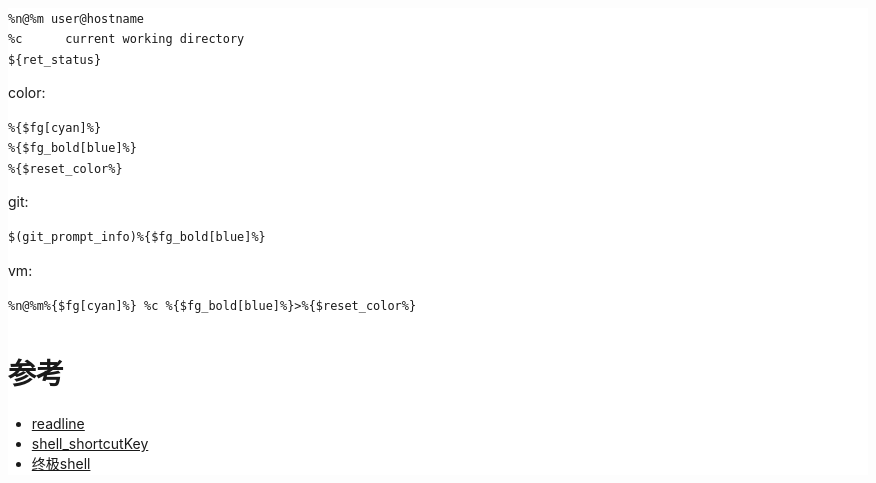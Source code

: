 	%n@%m user@hostname
	%c 		current working directory
	${ret_status}

color:

	%{$fg[cyan]%} 
	%{$fg_bold[blue]%}
	%{$reset_color%}

git:
	
	$(git_prompt_info)%{$fg_bold[blue]%}

vm:

	%n@%m%{$fg[cyan]%} %c %{$fg_bold[blue]%}>%{$reset_color%}

# 参考
- [readline] 
- [shell_shortcutKey]
- [终极shell]

[readline]: http://ahei.info/bash.htm
[shell_shortcutKey]: http://coderbee.net/index.php/linux/20130424/41
[终极shell]: http://macshuo.com/?p=676
